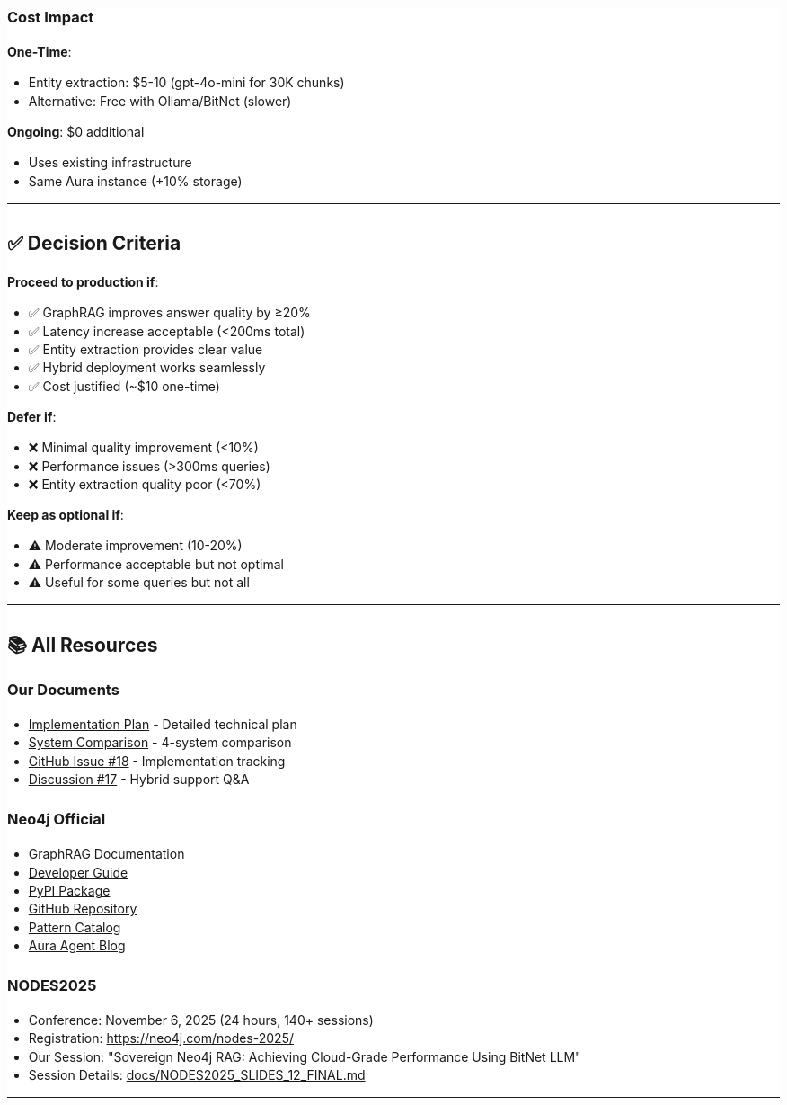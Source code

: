 ### Cost Impact

**One-Time**:
- Entity extraction: $5-10 (gpt-4o-mini for 30K chunks)
- Alternative: Free with Ollama/BitNet (slower)

**Ongoing**: $0 additional
- Uses existing infrastructure
- Same Aura instance (+10% storage)

---

## ✅ Decision Criteria

**Proceed to production if**:
- ✅ GraphRAG improves answer quality by ≥20%
- ✅ Latency increase acceptable (<200ms total)
- ✅ Entity extraction provides clear value
- ✅ Hybrid deployment works seamlessly
- ✅ Cost justified (~$10 one-time)

**Defer if**:
- ❌ Minimal quality improvement (<10%)
- ❌ Performance issues (>300ms queries)
- ❌ Entity extraction quality poor (<70%)

**Keep as optional if**:
- ⚠️ Moderate improvement (10-20%)
- ⚠️ Performance acceptable but not optimal
- ⚠️ Useful for some queries but not all

---

## 📚 All Resources

### Our Documents
- [Implementation Plan](GRAPHRAG_IMPLEMENTATION_PLAN.md) - Detailed technical plan
- [System Comparison](docs/GRAPHRAG_COMPARISON.md) - 4-system comparison
- [GitHub Issue #18](https://github.com/ma3u/neo4j-agentframework/issues/18) - Implementation tracking
- [Discussion #17](https://github.com/ma3u/neo4j-agentframework/discussions/17) - Hybrid support Q&A

### Neo4j Official
- [GraphRAG Documentation](https://neo4j.com/docs/neo4j-graphrag-python/current/)
- [Developer Guide](https://neo4j.com/developer/genai-ecosystem/graphrag-python/)
- [PyPI Package](https://pypi.org/project/neo4j-graphrag/)
- [GitHub Repository](https://github.com/neo4j/neo4j-graphrag-python)
- [Pattern Catalog](https://graphrag.com/)
- [Aura Agent Blog](https://neo4j.com/blog/genai/build-context-aware-graphrag-agent/)

### NODES2025
- Conference: November 6, 2025 (24 hours, 140+ sessions)
- Registration: https://neo4j.com/nodes-2025/
- Our Session: "Sovereign Neo4j RAG: Achieving Cloud-Grade Performance Using BitNet LLM"
- Session Details: [docs/NODES2025_SLIDES_12_FINAL.md](docs/NODES2025_SLIDES_12_FINAL.md)

---